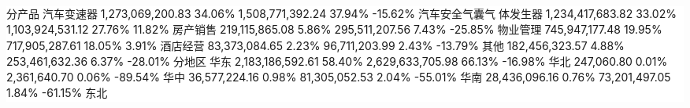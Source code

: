 分产品
汽车变速器
1,273,069,200.83
34.06%
1,508,771,392.24
37.94%
-15.62%
汽车安全气囊气
体发生器
1,234,417,683.82
33.02%
1,103,924,531.12
27.76%
11.82%
房产销售
219,115,865.08
5.86%
295,511,207.56
7.43%
-25.85%
物业管理
745,947,177.48
19.95%
717,905,287.61
18.05%
3.91%
酒店经营
83,373,084.65
2.23%
96,711,203.99
2.43%
-13.79%
其他
182,456,323.57
4.88%
253,461,632.36
6.37%
-28.01%
分地区
华东
2,183,186,592.61
58.40%
2,629,633,705.98
66.13%
-16.98%
华北
247,060.80
0.01%
2,361,640.70
0.06%
-89.54%
华中
36,577,224.16
0.98%
81,305,052.53
2.04%
-55.01%
华南
28,436,096.16
0.76%
73,201,497.05
1.84%
-61.15%
东北